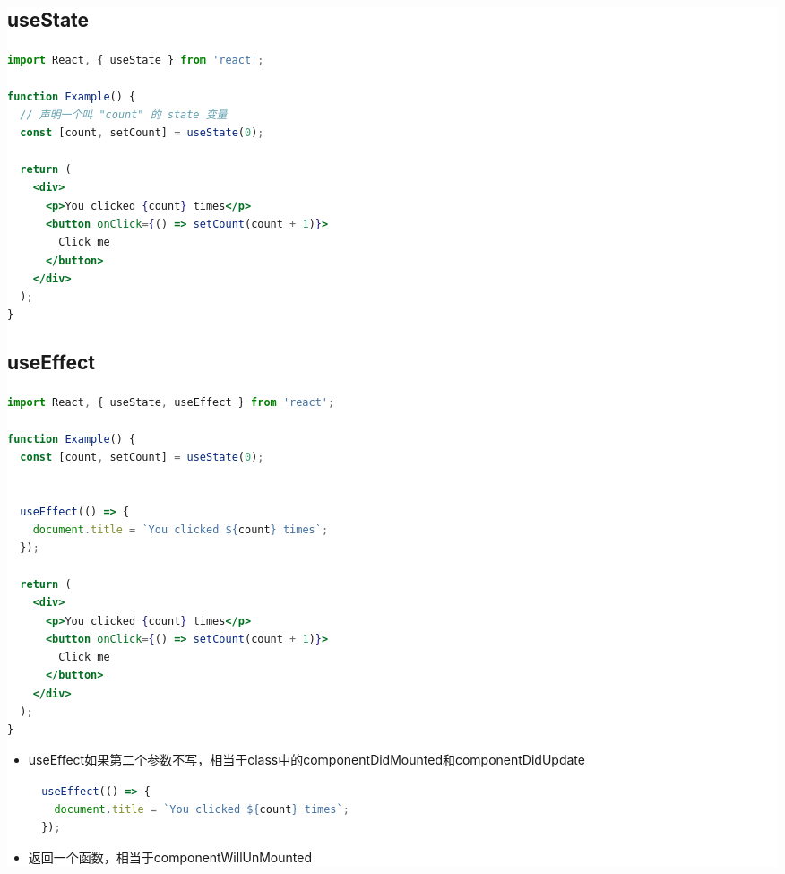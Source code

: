 ## useState

```jsx
import React, { useState } from 'react';

function Example() {
  // 声明一个叫 "count" 的 state 变量
  const [count, setCount] = useState(0);

  return (
    <div>
      <p>You clicked {count} times</p>
      <button onClick={() => setCount(count + 1)}>
        Click me
      </button>
    </div>
  );
}
```

## useEffect

```jsx
import React, { useState, useEffect } from 'react';

function Example() {
  const [count, setCount] = useState(0);

  
  useEffect(() => {
    document.title = `You clicked ${count} times`;
  });

  return (
    <div>
      <p>You clicked {count} times</p>
      <button onClick={() => setCount(count + 1)}>
        Click me
      </button>
    </div>
  );
}
```

- useEffect如果第二个参数不写，相当于class中的componentDidMounted和componentDidUpdate

  ```jsx
    useEffect(() => {
      document.title = `You clicked ${count} times`;
    });
  ```

- 返回一个函数，相当于componentWillUnMounted

